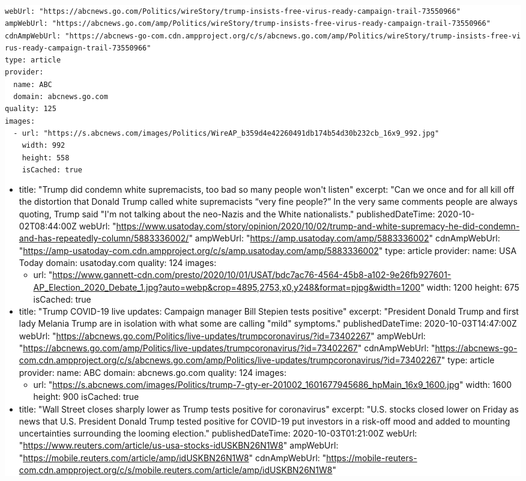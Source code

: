     webUrl: "https://abcnews.go.com/Politics/wireStory/trump-insists-free-virus-ready-campaign-trail-73550966"
    ampWebUrl: "https://abcnews.go.com/amp/Politics/wireStory/trump-insists-free-virus-ready-campaign-trail-73550966"
    cdnAmpWebUrl: "https://abcnews-go-com.cdn.ampproject.org/c/s/abcnews.go.com/amp/Politics/wireStory/trump-insists-free-virus-ready-campaign-trail-73550966"
    type: article
    provider:
      name: ABC
      domain: abcnews.go.com
    quality: 125
    images:
      - url: "https://s.abcnews.com/images/Politics/WireAP_b359d4e42260491db174b54d30b232cb_16x9_992.jpg"
        width: 992
        height: 558
        isCached: true
  - title: "Trump did condemn white supremacists, too bad so many people won't listen"
    excerpt: "Can we once and for all kill off the distortion that Donald Trump called white supremacists “very fine people?” In the very same comments people are always quoting, Trump said \"I'm not talking about the neo-Nazis and the White nationalists."
    publishedDateTime: 2020-10-02T08:44:00Z
    webUrl: "https://www.usatoday.com/story/opinion/2020/10/02/trump-and-white-supremacy-he-did-condemn-and-has-repeatedly-column/5883336002/"
    ampWebUrl: "https://amp.usatoday.com/amp/5883336002"
    cdnAmpWebUrl: "https://amp-usatoday-com.cdn.ampproject.org/c/s/amp.usatoday.com/amp/5883336002"
    type: article
    provider:
      name: USA Today
      domain: usatoday.com
    quality: 124
    images:
      - url: "https://www.gannett-cdn.com/presto/2020/10/01/USAT/bdc7ac76-4564-45b8-a102-9e26fb927601-AP_Election_2020_Debate_1.jpg?auto=webp&crop=4895,2753,x0,y248&format=pjpg&width=1200"
        width: 1200
        height: 675
        isCached: true
  - title: "Trump COVID-19 live updates: Campaign manager Bill Stepien tests positive"
    excerpt: "President Donald Trump and first lady Melania Trump are in isolation with what some are calling \"mild\" symptoms."
    publishedDateTime: 2020-10-03T14:47:00Z
    webUrl: "https://abcnews.go.com/Politics/live-updates/trumpcoronavirus/?id=73402267"
    ampWebUrl: "https://abcnews.go.com/amp/Politics/live-updates/trumpcoronavirus/?id=73402267"
    cdnAmpWebUrl: "https://abcnews-go-com.cdn.ampproject.org/c/s/abcnews.go.com/amp/Politics/live-updates/trumpcoronavirus/?id=73402267"
    type: article
    provider:
      name: ABC
      domain: abcnews.go.com
    quality: 124
    images:
      - url: "https://s.abcnews.com/images/Politics/trump-7-gty-er-201002_1601677945686_hpMain_16x9_1600.jpg"
        width: 1600
        height: 900
        isCached: true
  - title: "Wall Street closes sharply lower as Trump tests positive for coronavirus"
    excerpt: "U.S. stocks closed lower on Friday as news that U.S. President Donald Trump tested positive for COVID-19 put investors in a risk-off mood and added to mounting uncertainties surrounding the looming election."
    publishedDateTime: 2020-10-03T01:21:00Z
    webUrl: "https://www.reuters.com/article/us-usa-stocks-idUSKBN26N1W8"
    ampWebUrl: "https://mobile.reuters.com/article/amp/idUSKBN26N1W8"
    cdnAmpWebUrl: "https://mobile-reuters-com.cdn.ampproject.org/c/s/mobile.reuters.com/article/amp/idUSKBN26N1W8"